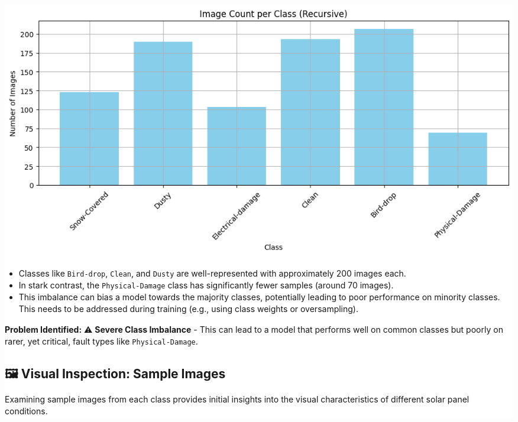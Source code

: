 ![Class Distribution Histogram](solar-panel-resnet50-90_files/solar-panel-resnet50-90_3_0.png)

*   Classes like `Bird-drop`, `Clean`, and `Dusty` are well-represented with approximately 200 images each.
*   In stark contrast, the `Physical-Damage` class has significantly fewer samples (around 70 images).
*   This imbalance can bias a model towards the majority classes, potentially leading to poor performance on minority classes. This needs to be addressed during training (e.g., using class weights or oversampling).

**Problem Identified:** ⚠️ **Severe Class Imbalance** - This can lead to a model that performs well on common classes but poorly on rarer, yet critical, fault types like `Physical-Damage`.

## 🖼️ Visual Inspection: Sample Images

Examining sample images from each class provides initial insights into the visual characteristics of different solar panel conditions.
